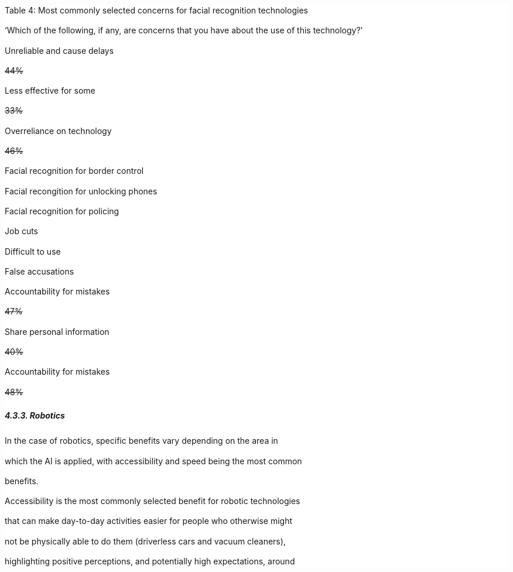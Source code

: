Table 4: Most commonly selected concerns for facial recognition technologies

‘Which of the following, if any, are concerns that you have about the use of this technology?’


Unreliable and cause delays

~~44%~~

Less effective for some

~~33%~~

Overreliance on technology

~~46%~~


Facial recognition for
border control

Facial recongition for
unlocking phones

Facial recognition
for policing


Job cuts

Difficult to use





False accusations


Accountability for mistakes

~~47%~~

Share personal information

~~40%~~

Accountability for mistakes

~~48%~~

##### 4.3.3. Robotics

In the case of robotics, specific benefits vary depending on the area in

which the AI is applied, with accessibility and speed being the most common

benefits.

Accessibility is the most commonly selected benefit for robotic technologies

that can make day-to-day activities easier for people who otherwise might

not be physically able to do them (driverless cars and vacuum cleaners),

highlighting positive perceptions, and potentially high expectations, around
